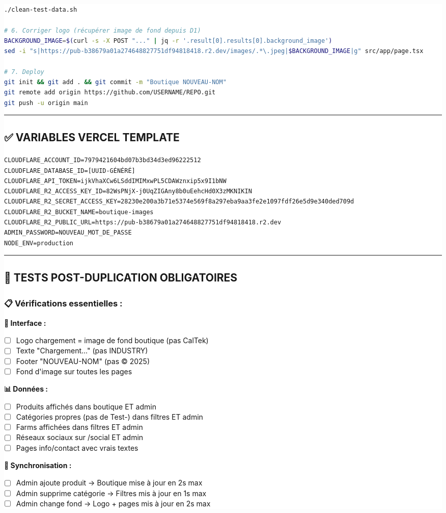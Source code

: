```bash
./clean-test-data.sh

# 6. Corriger logo (récupérer image de fond depuis D1)
BACKGROUND_IMAGE=$(curl -s -X POST "..." | jq -r '.result[0].results[0].background_image')
sed -i "s|https://pub-b38679a01a274648827751df94818418.r2.dev/images/.*\.jpeg|$BACKGROUND_IMAGE|g" src/app/page.tsx

# 7. Deploy
git init && git add . && git commit -m "Boutique NOUVEAU-NOM"
git remote add origin https://github.com/USERNAME/REPO.git
git push -u origin main
```

---

## ✅ VARIABLES VERCEL TEMPLATE

```env
CLOUDFLARE_ACCOUNT_ID=7979421604bd07b3bd34d3ed96222512
CLOUDFLARE_DATABASE_ID=[UUID-GÉNÉRÉ]
CLOUDFLARE_API_TOKEN=ijkVhaXCw6LSddIMIMxwPL5CDAWznxip5x9I1bNW
CLOUDFLARE_R2_ACCESS_KEY_ID=82WsPNjX-j0UqZIGAny8b0uEehcHd0X3zMKNIKIN
CLOUDFLARE_R2_SECRET_ACCESS_KEY=28230e200a3b71e5374e569f8a297eba9aa3fe2e1097fdf26e5d9e340ded709d
CLOUDFLARE_R2_BUCKET_NAME=boutique-images
CLOUDFLARE_R2_PUBLIC_URL=https://pub-b38679a01a274648827751df94818418.r2.dev
ADMIN_PASSWORD=NOUVEAU_MOT_DE_PASSE
NODE_ENV=production
```

---

## 🧪 TESTS POST-DUPLICATION OBLIGATOIRES

### **📋 Vérifications essentielles :**

**🎨 Interface :**
- [ ] Logo chargement = image de fond boutique (pas CalTek)
- [ ] Texte "Chargement..." (pas INDUSTRY)
- [ ] Footer "NOUVEAU-NOM" (pas © 2025)
- [ ] Fond d'image sur toutes les pages

**📊 Données :**
- [ ] Produits affichés dans boutique ET admin
- [ ] Catégories propres (pas de Test-) dans filtres ET admin
- [ ] Farms affichées dans filtres ET admin
- [ ] Réseaux sociaux sur /social ET admin
- [ ] Pages info/contact avec vrais textes

**🔄 Synchronisation :**
- [ ] Admin ajoute produit → Boutique mise à jour en 2s max
- [ ] Admin supprime catégorie → Filtres mis à jour en 1s max
- [ ] Admin change fond → Logo + pages mis à jour en 2s max
